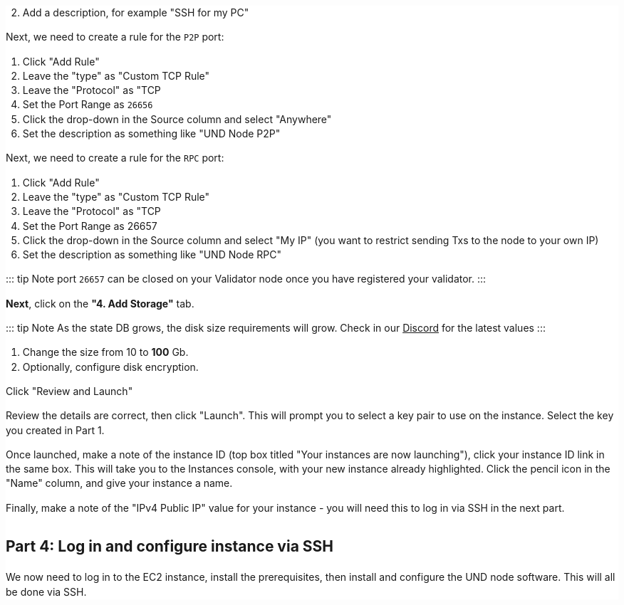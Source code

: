 2. Add a description, for example "SSH for my PC"

Next, we need to create a rule for the `P2P` port:

1. Click "Add Rule"
2. Leave the "type" as "Custom TCP Rule"
3. Leave the "Protocol" as "TCP
4. Set the Port Range as `26656`
5. Click the drop-down in the Source column and select "Anywhere"
6. Set the description as something like "UND Node P2P"

Next, we need to create a rule for the `RPC` port:

1. Click "Add Rule"
2. Leave the "type" as "Custom TCP Rule"
3. Leave the "Protocol" as "TCP
4. Set the Port Range as 26657
5. Click the drop-down in the Source column and select "My IP" (you want to restrict sending Txs to the node to your own
   IP)
6. Set the description as something like "UND Node RPC"

::: tip Note
port `26657` can be closed on your Validator node once you have registered your validator.
:::

**Next**, click on the **"4. Add Storage"** tab.

::: tip Note
As the state DB grows, the disk size requirements will grow. Check in our [Discord](https://discord.gg/SeB69w5)
for the latest values
:::

1. Change the size from 10 to **100** Gb.
2. Optionally, configure disk encryption.

Click "Review and Launch"

Review the details are correct, then click "Launch". This will prompt you to select a key pair to use on the instance.
Select the key you created in Part 1.

Once launched, make a note of the instance ID (top box titled "Your instances are now launching"), click your instance
ID link in the same box. This will take you to the Instances console, with your new instance already highlighted. Click
the pencil icon in the "Name" column, and give your instance a name.

Finally, make a note of the "IPv4 Public IP" value for your instance - you will need this to log in via SSH in the next
part.

## Part 4: Log in and configure instance via SSH

We now need to log in to the EC2 instance, install the prerequisites, then install and configure the UND node software.
This will all be done via SSH.
